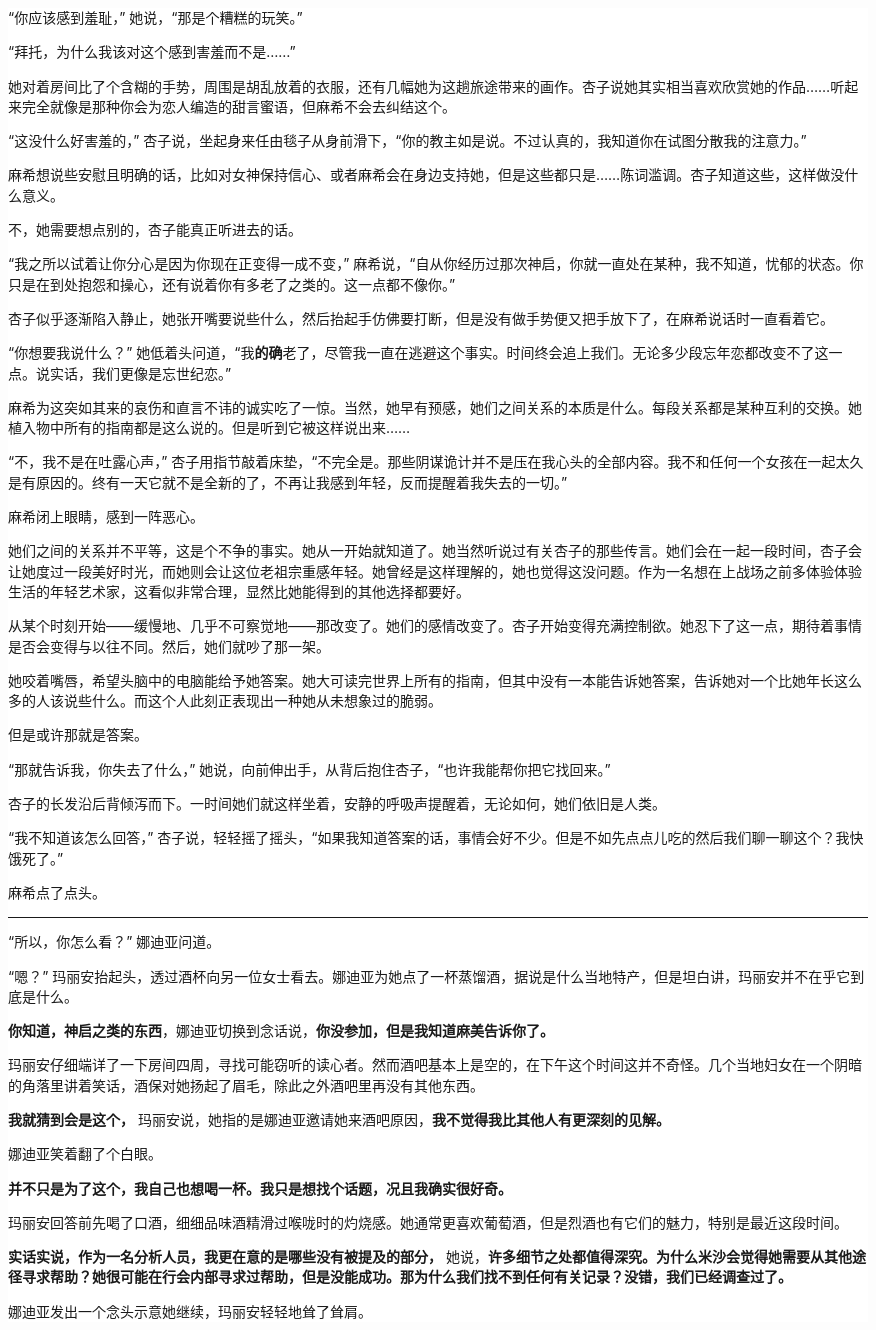 “你应该感到羞耻，” 她说，“那是个糟糕的玩笑。”

“拜托，为什么我该对这个感到害羞而不是……”

她对着房间比了个含糊的手势，周围是胡乱放着的衣服，还有几幅她为这趟旅途带来的画作。杏子说她其实相当喜欢欣赏她的作品……听起来完全就像是那种你会为恋人编造的甜言蜜语，但麻希不会去纠结这个。

“这没什么好害羞的，” 杏子说，坐起身来任由毯子从身前滑下，“你的教主如是说。不过认真的，我知道你在试图分散我的注意力。”

麻希想说些安慰且明确的话，比如对女神保持信心、或者麻希会在身边支持她，但是这些都只是……陈词滥调。杏子知道这些，这样做没什么意义。

不，她需要想点别的，杏子能真正听进去的话。

“我之所以试着让你分心是因为你现在正变得一成不变，” 麻希说，“自从你经历过那次神启，你就一直处在某种，我不知道，忧郁的状态。你只是在到处抱怨和操心，还有说着你有多老了之类的。这一点都不像你。”

杏子似乎逐渐陷入静止，她张开嘴要说些什么，然后抬起手仿佛要打断，但是没有做手势便又把手放下了，在麻希说话时一直看着它。

“你想要我说什么？” 她低着头问道，“我**的确**老了，尽管我一直在逃避这个事实。时间终会追上我们。无论多少段忘年恋都改变不了这一点。说实话，我们更像是忘世纪恋。”

麻希为这突如其来的哀伤和直言不讳的诚实吃了一惊。当然，她早有预感，她们之间关系的本质是什么。每段关系都是某种互利的交换。她植入物中所有的指南都是这么说的。但是听到它被这样说出来……

“不，我不是在吐露心声，” 杏子用指节敲着床垫，“不完全是。那些阴谋诡计并不是压在我心头的全部内容。我不和任何一个女孩在一起太久是有原因的。终有一天它就不是全新的了，不再让我感到年轻，反而提醒着我失去的一切。”

麻希闭上眼睛，感到一阵恶心。

她们之间的关系并不平等，这是个不争的事实。她从一开始就知道了。她当然听说过有关杏子的那些传言。她们会在一起一段时间，杏子会让她度过一段美好时光，而她则会让这位老祖宗重感年轻。她曾经是这样理解的，她也觉得这没问题。作为一名想在上战场之前多体验体验生活的年轻艺术家，这看似非常合理，显然比她能得到的其他选择都要好。

从某个时刻开始——缓慢地、几乎不可察觉地——那改变了。她们的感情改变了。杏子开始变得充满控制欲。她忍下了这一点，期待着事情是否会变得与以往不同。然后，她们就吵了那一架。

她咬着嘴唇，希望头脑中的电脑能给予她答案。她大可读完世界上所有的指南，但其中没有一本能告诉她答案，告诉她对一个比她年长这么多的人该说些什么。而这个人此刻正表现出一种她从未想象过的脆弱。

但是或许那就是答案。

“那就告诉我，你失去了什么，” 她说，向前伸出手，从背后抱住杏子，“也许我能帮你把它找回来。”

杏子的长发沿后背倾泻而下。一时间她们就这样坐着，安静的呼吸声提醒着，无论如何，她们依旧是人类。

“我不知道该怎么回答，” 杏子说，轻轻摇了摇头，“如果我知道答案的话，事情会好不少。但是不如先点点儿吃的然后我们聊一聊这个？我快饿死了。”

麻希点了点头。

---

“所以，你怎么看？” 娜迪亚问道。

“嗯？” 玛丽安抬起头，透过酒杯向另一位女士看去。娜迪亚为她点了一杯蒸馏酒，据说是什么当地特产，但是坦白讲，玛丽安并不在乎它到底是什么。

**你知道，神启之类的东西**，娜迪亚切换到念话说，**你没参加，但是我知道麻美告诉你了。**

玛丽安仔细端详了一下房间四周，寻找可能窃听的读心者。然而酒吧基本上是空的，在下午这个时间这并不奇怪。几个当地妇女在一个阴暗的角落里讲着笑话，酒保对她扬起了眉毛，除此之外酒吧里再没有其他东西。

**我就猜到会是这个，** 玛丽安说，她指的是娜迪亚邀请她来酒吧原因，**我不觉得我比其他人有更深刻的见解。**

娜迪亚笑着翻了个白眼。

**并不只是为了这个，我自己也想喝一杯。我只是想找个话题，况且我确实很好奇。**

玛丽安回答前先喝了口酒，细细品味酒精滑过喉咙时的灼烧感。她通常更喜欢葡萄酒，但是烈酒也有它们的魅力，特别是最近这段时间。

**实话实说，作为一名分析人员，我更在意的是哪些没有被提及的部分，** 她说，**许多细节之处都值得深究。为什么米沙会觉得她需要从其他途径寻求帮助？她很可能在行会内部寻求过帮助，但是没能成功。那为什么我们找不到任何有关记录？没错，我们已经调查过了。**

娜迪亚发出一个念头示意她继续，玛丽安轻轻地耸了耸肩。
